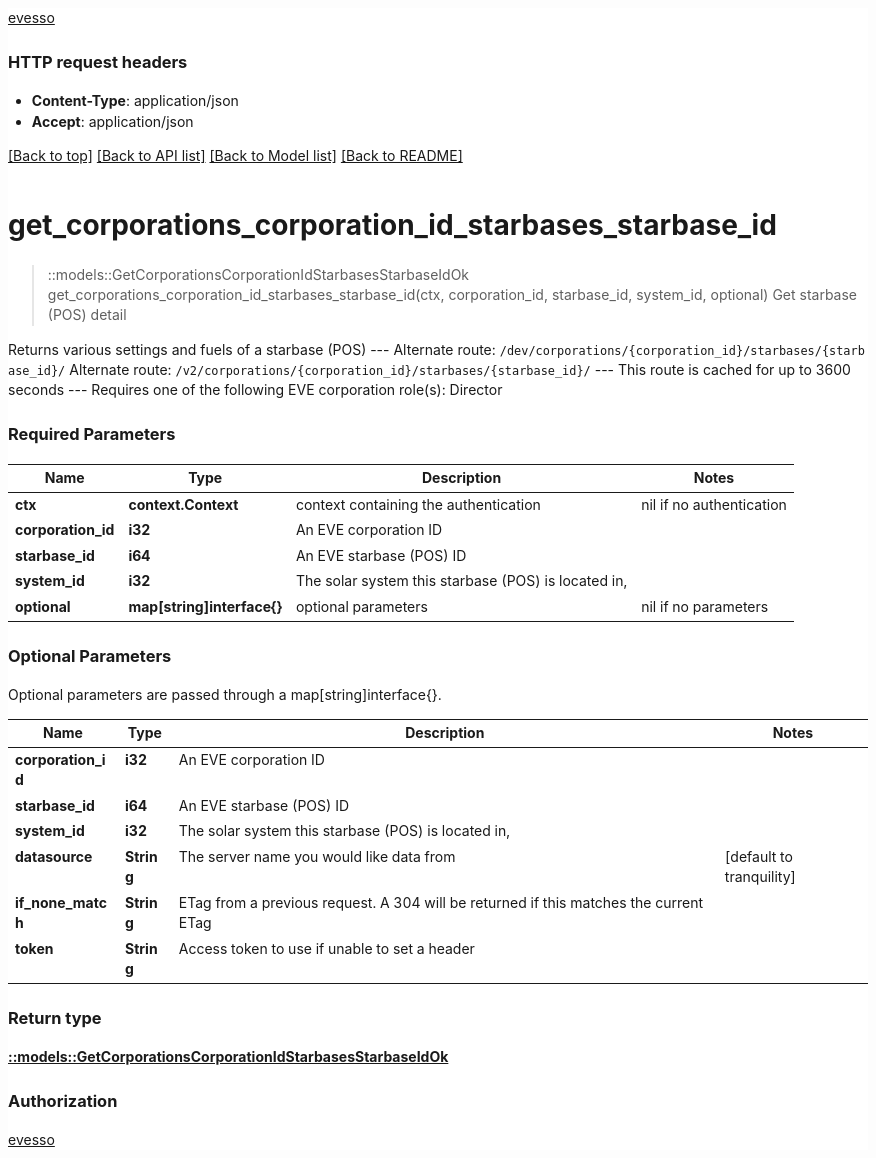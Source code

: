 [evesso](../README.md#evesso)

### HTTP request headers

 - **Content-Type**: application/json
 - **Accept**: application/json

[[Back to top]](#) [[Back to API list]](../README.md#documentation-for-api-endpoints) [[Back to Model list]](../README.md#documentation-for-models) [[Back to README]](../README.md)

# **get_corporations_corporation_id_starbases_starbase_id**
> ::models::GetCorporationsCorporationIdStarbasesStarbaseIdOk get_corporations_corporation_id_starbases_starbase_id(ctx, corporation_id, starbase_id, system_id, optional)
Get starbase (POS) detail

Returns various settings and fuels of a starbase (POS)  --- Alternate route: `/dev/corporations/{corporation_id}/starbases/{starbase_id}/`  Alternate route: `/v2/corporations/{corporation_id}/starbases/{starbase_id}/`  --- This route is cached for up to 3600 seconds  --- Requires one of the following EVE corporation role(s): Director 

### Required Parameters

Name | Type | Description  | Notes
------------- | ------------- | ------------- | -------------
 **ctx** | **context.Context** | context containing the authentication | nil if no authentication
  **corporation_id** | **i32**| An EVE corporation ID | 
  **starbase_id** | **i64**| An EVE starbase (POS) ID | 
  **system_id** | **i32**| The solar system this starbase (POS) is located in, | 
 **optional** | **map[string]interface{}** | optional parameters | nil if no parameters

### Optional Parameters
Optional parameters are passed through a map[string]interface{}.

Name | Type | Description  | Notes
------------- | ------------- | ------------- | -------------
 **corporation_id** | **i32**| An EVE corporation ID | 
 **starbase_id** | **i64**| An EVE starbase (POS) ID | 
 **system_id** | **i32**| The solar system this starbase (POS) is located in, | 
 **datasource** | **String**| The server name you would like data from | [default to tranquility]
 **if_none_match** | **String**| ETag from a previous request. A 304 will be returned if this matches the current ETag | 
 **token** | **String**| Access token to use if unable to set a header | 

### Return type

[**::models::GetCorporationsCorporationIdStarbasesStarbaseIdOk**](get_corporations_corporation_id_starbases_starbase_id_ok.md)

### Authorization

[evesso](../README.md#evesso)
